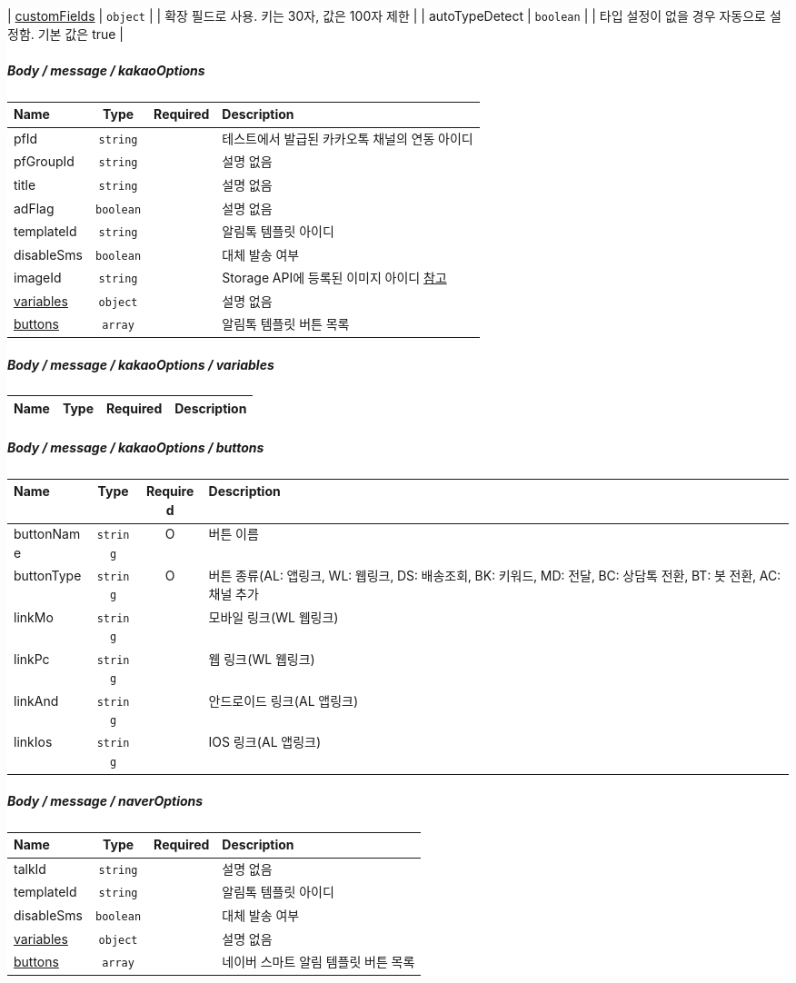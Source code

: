 | [customFields](#body-message-customfields) | `object` |  | 확장 필드로 사용. 키는 30자, 값은 100자 제한 |
| autoTypeDetect | `boolean` |  | 타입 설정이 없을 경우 자동으로 설정함. 기본 값은 true |

##### Body / message / kakaoOptions

| Name | Type | Required | Description |
| :--- | :--: | :------: | :---------- |
| pfId | `string` |  | 테스트에서 발급된 카카오톡 채널의 연동 아이디 |
| pfGroupId | `string` |  | 설명 없음 |
| title | `string` |  | 설명 없음 |
| adFlag | `boolean` |  | 설명 없음 |
| templateId | `string` |  | 알림톡 템플릿 아이디 |
| disableSms | `boolean` |  | 대체 발송 여부 |
| imageId | `string` |  | Storage API에 등록된 이미지 아이디 [참고](https://docs.coolsms.co.kr/api-reference/storage) |
| [variables](#body-message-kakaooptions-variables) | `object` |  | 설명 없음 |
| [buttons](#body-message-kakaooptions-buttons) | `array` |  | 알림톡 템플릿 버튼 목록 |

##### Body / message / kakaoOptions / variables

| Name | Type | Required | Description |
| :--- | :--: | :------: | :---------- |


##### Body / message / kakaoOptions / buttons

| Name | Type | Required | Description |
| :--- | :--: | :------: | :---------- |
| buttonName | `string` | O | 버튼 이름 |
| buttonType | `string` | O | 버튼 종류(AL: 앱링크, WL: 웹링크, DS: 배송조회, BK: 키워드, MD: 전달, BC: 상담톡 전환, BT: 봇 전환, AC: 채널 추가 |
| linkMo | `string` |  | 모바일 링크(WL 웹링크) |
| linkPc | `string` |  | 웹 링크(WL 웹링크) |
| linkAnd | `string` |  | 안드로이드 링크(AL 앱링크) |
| linkIos | `string` |  | IOS 링크(AL 앱링크) |

##### Body / message / naverOptions

| Name | Type | Required | Description |
| :--- | :--: | :------: | :---------- |
| talkId | `string` |  | 설명 없음 |
| templateId | `string` |  | 알림톡 템플릿 아이디 |
| disableSms | `boolean` |  | 대체 발송 여부 |
| [variables](#body-message-naveroptions-variables) | `object` |  | 설명 없음 |
| [buttons](#body-message-naveroptions-buttons) | `array` |  | 네이버 스마트 알림 템플릿 버튼 목록 |
